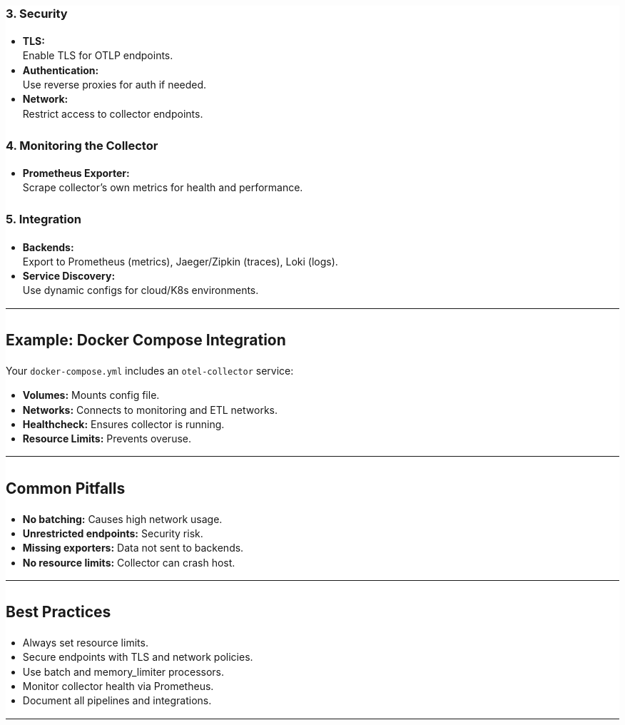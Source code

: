 ### 3. Security

- **TLS:**  
  Enable TLS for OTLP endpoints.
- **Authentication:**  
  Use reverse proxies for auth if needed.
- **Network:**  
  Restrict access to collector endpoints.

### 4. Monitoring the Collector

- **Prometheus Exporter:**  
  Scrape collector’s own metrics for health and performance.

### 5. Integration

- **Backends:**  
  Export to Prometheus (metrics), Jaeger/Zipkin (traces), Loki (logs).
- **Service Discovery:**  
  Use dynamic configs for cloud/K8s environments.

---

## Example: Docker Compose Integration

Your `docker-compose.yml` includes an `otel-collector` service:

- **Volumes:** Mounts config file.
- **Networks:** Connects to monitoring and ETL networks.
- **Healthcheck:** Ensures collector is running.
- **Resource Limits:** Prevents overuse.

---

## Common Pitfalls

- **No batching:** Causes high network usage.
- **Unrestricted endpoints:** Security risk.
- **Missing exporters:** Data not sent to backends.
- **No resource limits:** Collector can crash host.

---

## Best Practices

- Always set resource limits.
- Secure endpoints with TLS and network policies.
- Use batch and memory_limiter processors.
- Monitor collector health via Prometheus.
- Document all pipelines and integrations.

---
